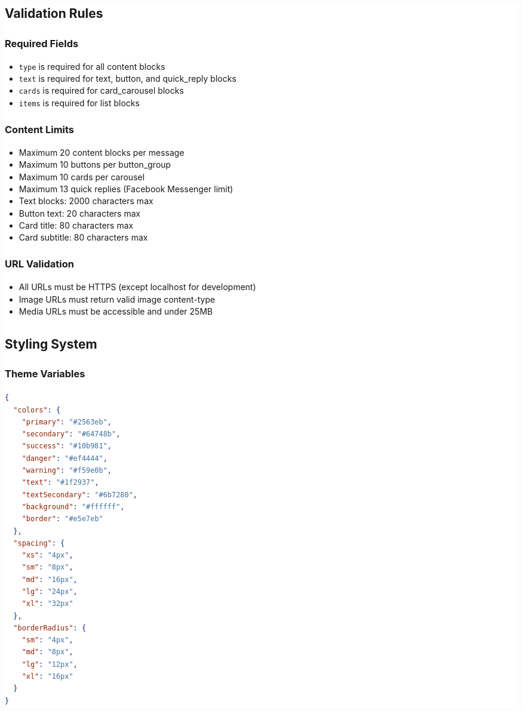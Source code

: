 ## Validation Rules

### Required Fields
- `type` is required for all content blocks
- `text` is required for text, button, and quick_reply blocks
- `cards` is required for card_carousel blocks
- `items` is required for list blocks

### Content Limits
- Maximum 20 content blocks per message
- Maximum 10 buttons per button_group
- Maximum 10 cards per carousel
- Maximum 13 quick replies (Facebook Messenger limit)
- Text blocks: 2000 characters max
- Button text: 20 characters max
- Card title: 80 characters max
- Card subtitle: 80 characters max

### URL Validation
- All URLs must be HTTPS (except localhost for development) 
- Image URLs must return valid image content-type
- Media URLs must be accessible and under 25MB

## Styling System

### Theme Variables
```json
{
  "colors": {
    "primary": "#2563eb",
    "secondary": "#64748b", 
    "success": "#10b981",
    "danger": "#ef4444",
    "warning": "#f59e0b",
    "text": "#1f2937",
    "textSecondary": "#6b7280",
    "background": "#ffffff",
    "border": "#e5e7eb"
  },
  "spacing": {
    "xs": "4px",
    "sm": "8px", 
    "md": "16px",
    "lg": "24px",
    "xl": "32px"
  },
  "borderRadius": {
    "sm": "4px",
    "md": "8px",
    "lg": "12px",
    "xl": "16px"
  }
}
```
